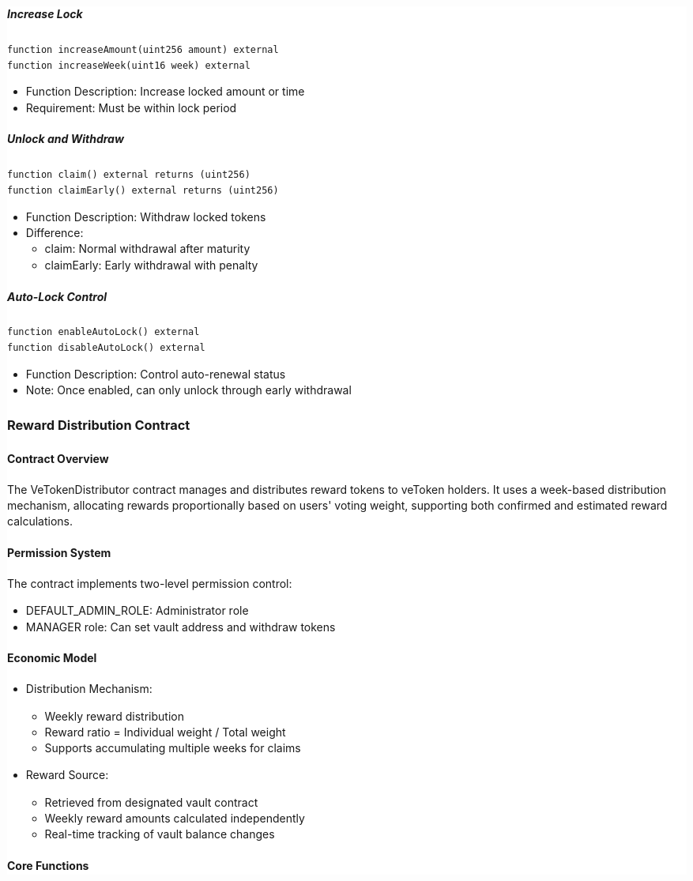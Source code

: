 ##### Increase Lock
```solidity
function increaseAmount(uint256 amount) external
function increaseWeek(uint16 week) external
```
- Function Description: Increase locked amount or time
- Requirement: Must be within lock period

##### Unlock and Withdraw
```solidity
function claim() external returns (uint256)
function claimEarly() external returns (uint256)
```
- Function Description: Withdraw locked tokens
- Difference:
  - claim: Normal withdrawal after maturity
  - claimEarly: Early withdrawal with penalty

##### Auto-Lock Control
```solidity
function enableAutoLock() external
function disableAutoLock() external
```
- Function Description: Control auto-renewal status
- Note: Once enabled, can only unlock through early withdrawal

### Reward Distribution Contract

#### Contract Overview

The VeTokenDistributor contract manages and distributes reward tokens to veToken holders. It uses a week-based distribution mechanism, allocating rewards proportionally based on users' voting weight, supporting both confirmed and estimated reward calculations.

#### Permission System

The contract implements two-level permission control:
- DEFAULT_ADMIN_ROLE: Administrator role
- MANAGER role: Can set vault address and withdraw tokens

#### Economic Model

- Distribution Mechanism:
  - Weekly reward distribution
  - Reward ratio = Individual weight / Total weight
  - Supports accumulating multiple weeks for claims

- Reward Source:
  - Retrieved from designated vault contract
  - Weekly reward amounts calculated independently
  - Real-time tracking of vault balance changes

#### Core Functions
